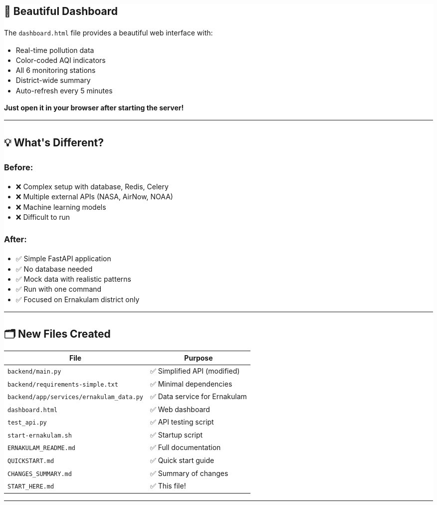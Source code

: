 
## 🎨 Beautiful Dashboard

The `dashboard.html` file provides a beautiful web interface with:
- Real-time pollution data
- Color-coded AQI indicators
- All 6 monitoring stations
- District-wide summary
- Auto-refresh every 5 minutes

**Just open it in your browser after starting the server!**

---

## 💡 What's Different?

### Before:
- ❌ Complex setup with database, Redis, Celery
- ❌ Multiple external APIs (NASA, AirNow, NOAA)
- ❌ Machine learning models
- ❌ Difficult to run

### After:
- ✅ Simple FastAPI application
- ✅ No database needed
- ✅ Mock data with realistic patterns
- ✅ Run with one command
- ✅ Focused on Ernakulam district only

---

## 🗂️ New Files Created

| File | Purpose |
|------|---------|
| `backend/main.py` | ✅ Simplified API (modified) |
| `backend/requirements-simple.txt` | ✅ Minimal dependencies |
| `backend/app/services/ernakulam_data.py` | ✅ Data service for Ernakulam |
| `dashboard.html` | ✅ Web dashboard |
| `test_api.py` | ✅ API testing script |
| `start-ernakulam.sh` | ✅ Startup script |
| `ERNAKULAM_README.md` | ✅ Full documentation |
| `QUICKSTART.md` | ✅ Quick start guide |
| `CHANGES_SUMMARY.md` | ✅ Summary of changes |
| `START_HERE.md` | ✅ This file! |

---